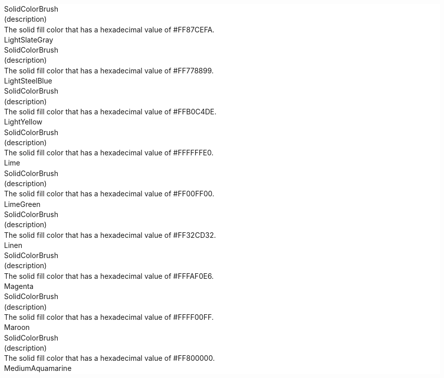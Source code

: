  <td><mshelp:link keywords="7bca6ea6-7d21-491f-8be9-889c850fe36e" tabindex="0">SolidColorBrush</mshelp:link></td>
 </tr>
 <tr><td><div class="indent4">(description)</div></td>
 <td>The solid fill color that has a hexadecimal value of #FF87CEFA.</td>
 </tr>
 <tr><td><div class="indent2">LightSlateGray</div></td>
 <td><mshelp:link keywords="7bca6ea6-7d21-491f-8be9-889c850fe36e" tabindex="0">SolidColorBrush</mshelp:link></td>
 </tr>
 <tr><td><div class="indent4">(description)</div></td>
 <td>The solid fill color that has a hexadecimal value of #FF778899.</td>
 </tr>
 <tr><td><div class="indent2">LightSteelBlue</div></td>
 <td><mshelp:link keywords="7bca6ea6-7d21-491f-8be9-889c850fe36e" tabindex="0">SolidColorBrush</mshelp:link></td>
 </tr>
 <tr><td><div class="indent4">(description)</div></td>
 <td>The solid fill color that has a hexadecimal value of #FFB0C4DE.</td>
 </tr>
 <tr><td><div class="indent2">LightYellow</div></td>
 <td><mshelp:link keywords="7bca6ea6-7d21-491f-8be9-889c850fe36e" tabindex="0">SolidColorBrush</mshelp:link></td>
 </tr>
 <tr><td><div class="indent4">(description)</div></td>
 <td>The solid fill color that has a hexadecimal value of #FFFFFFE0.</td>
 </tr>
 <tr><td><div class="indent2">Lime</div></td>
 <td><mshelp:link keywords="7bca6ea6-7d21-491f-8be9-889c850fe36e" tabindex="0">SolidColorBrush</mshelp:link></td>
 </tr>
 <tr><td><div class="indent4">(description)</div></td>
 <td>The solid fill color that has a hexadecimal value of #FF00FF00.</td>
 </tr>
 <tr><td><div class="indent2">LimeGreen</div></td>
 <td><mshelp:link keywords="7bca6ea6-7d21-491f-8be9-889c850fe36e" tabindex="0">SolidColorBrush</mshelp:link></td>
 </tr>
 <tr><td><div class="indent4">(description)</div></td>
 <td>The solid fill color that has a hexadecimal value of #FF32CD32.</td>
 </tr>
 <tr><td><div class="indent2">Linen</div></td>
 <td><mshelp:link keywords="7bca6ea6-7d21-491f-8be9-889c850fe36e" tabindex="0">SolidColorBrush</mshelp:link></td>
 </tr>
 <tr><td><div class="indent4">(description)</div></td>
 <td>The solid fill color that has a hexadecimal value of #FFFAF0E6.</td>
 </tr>
 <tr><td><div class="indent2">Magenta</div></td>
 <td><mshelp:link keywords="7bca6ea6-7d21-491f-8be9-889c850fe36e" tabindex="0">SolidColorBrush</mshelp:link></td>
 </tr>
 <tr><td><div class="indent4">(description)</div></td>
 <td>The solid fill color that has a hexadecimal value of #FFFF00FF.</td>
 </tr>
 <tr><td><div class="indent2">Maroon</div></td>
 <td><mshelp:link keywords="7bca6ea6-7d21-491f-8be9-889c850fe36e" tabindex="0">SolidColorBrush</mshelp:link></td>
 </tr>
 <tr><td><div class="indent4">(description)</div></td>
 <td>The solid fill color that has a hexadecimal value of #FF800000.</td>
 </tr>
 <tr><td><div class="indent2">MediumAquamarine</div></td>